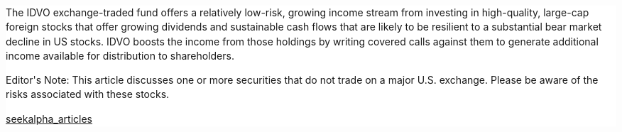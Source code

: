 The IDVO exchange-traded fund offers a relatively low-risk, growing income stream from investing in high-quality, large-cap foreign stocks that offer growing dividends and sustainable cash flows that are likely to be resilient to a substantial bear market decline in US stocks. IDVO boosts the income from those holdings by writing covered calls against them to generate additional income available for distribution to shareholders.

Editor's Note: This article discusses one or more securities that do not trade on a major U.S. exchange. Please be aware of the risks associated with these stocks.

[seekalpha_articles](https://seekingalpha.com/article/4757982-if-tariffs-have-you-worried-buy-idvo-to-hedge-against-trade-wars)
